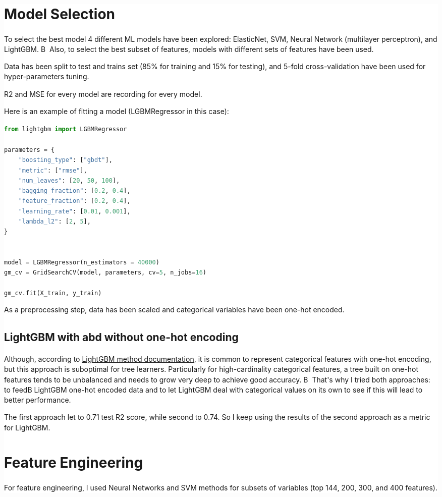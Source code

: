 # Model Selection

To select the best model 4 different ML models have been explored: ElasticNet, SVM, Neural Network (multilayer perceptron), and LightGBM.
В 
Also, to select the best subset of features, models with different sets of features have been used.

Data has been split to test and trains set (85% for training and 15% for testing), and 5-fold cross-validation have been used for hyper-parameters tuning.

R2 and MSE for every model are recording for every model.

Here is an example of fitting a model (LGBMRegressor in this case):

``` python
from lightgbm import LGBMRegressor
 
parameters = {
    "boosting_type": ["gbdt"],
    "metric": ["rmse"],
    "num_leaves": [20, 50, 100],
    "bagging_fraction": [0.2, 0.4],
    "feature_fraction": [0.2, 0.4],
    "learning_rate": [0.01, 0.001],
    "lambda_l2": [2, 5],
}


model = LGBMRegressor(n_estimators = 40000)
gm_cv = GridSearchCV(model, parameters, cv=5, n_jobs=16)

gm_cv.fit(X_train, y_train)
```

As a preprocessing step, data has been scaled and categorical variables have been one-hot encoded.

## LightGBM with abd without one-hot encoding
Although, according to [LightGBM method documentation](https://lightgbm.readthedocs.io/en/latest/Features.html#optimal-split-for-categorical-features), it is common to represent categorical features with one-hot encoding, but this approach is suboptimal for tree learners. Particularly for high-cardinality categorical features, a tree built on one-hot features tends to be unbalanced and needs to grow very deep to achieve good accuracy.
В 
That's why I tried both approaches: to feedВ LightGBM one-hot encoded data and to let LightGBM deal with categorical values on its own to see if this will lead to better performance.

The first approach let to 0.71 test R2 score, while second to 0.74. So I keep using the results of the second approach as a metric for LightGBM.

# Feature Engineering

For feature engineering, I used Neural Networks and SVM methods for subsets of variables (top 144, 200, 300, and 400 features).
